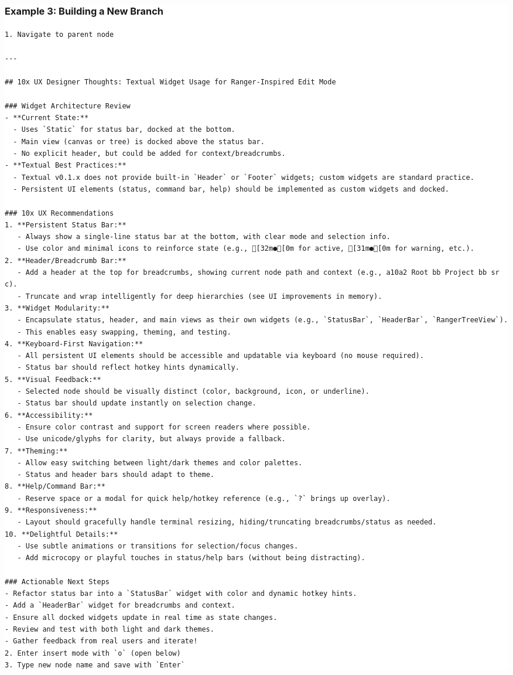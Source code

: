 ### Example 3: Building a New Branch

```
1. Navigate to parent node

---

## 10x UX Designer Thoughts: Textual Widget Usage for Ranger-Inspired Edit Mode

### Widget Architecture Review
- **Current State:**
  - Uses `Static` for status bar, docked at the bottom.
  - Main view (canvas or tree) is docked above the status bar.
  - No explicit header, but could be added for context/breadcrumbs.
- **Textual Best Practices:**
  - Textual v0.1.x does not provide built-in `Header` or `Footer` widgets; custom widgets are standard practice.
  - Persistent UI elements (status, command bar, help) should be implemented as custom widgets and docked.

### 10x UX Recommendations
1. **Persistent Status Bar:**
   - Always show a single-line status bar at the bottom, with clear mode and selection info.
   - Use color and minimal icons to reinforce state (e.g., [32m●[0m for active, [31m●[0m for warning, etc.).
2. **Header/Breadcrumb Bar:**
   - Add a header at the top for breadcrumbs, showing current node path and context (e.g.,  a1 0a2 Root  bb Project  bb src).
   - Truncate and wrap intelligently for deep hierarchies (see UI improvements in memory).
3. **Widget Modularity:**
   - Encapsulate status, header, and main views as their own widgets (e.g., `StatusBar`, `HeaderBar`, `RangerTreeView`).
   - This enables easy swapping, theming, and testing.
4. **Keyboard-First Navigation:**
   - All persistent UI elements should be accessible and updatable via keyboard (no mouse required).
   - Status bar should reflect hotkey hints dynamically.
5. **Visual Feedback:**
   - Selected node should be visually distinct (color, background, icon, or underline).
   - Status bar should update instantly on selection change.
6. **Accessibility:**
   - Ensure color contrast and support for screen readers where possible.
   - Use unicode/glyphs for clarity, but always provide a fallback.
7. **Theming:**
   - Allow easy switching between light/dark themes and color palettes.
   - Status and header bars should adapt to theme.
8. **Help/Command Bar:**
   - Reserve space or a modal for quick help/hotkey reference (e.g., `?` brings up overlay).
9. **Responsiveness:**
   - Layout should gracefully handle terminal resizing, hiding/truncating breadcrumbs/status as needed.
10. **Delightful Details:**
   - Use subtle animations or transitions for selection/focus changes.
   - Add microcopy or playful touches in status/help bars (without being distracting).

### Actionable Next Steps
- Refactor status bar into a `StatusBar` widget with color and dynamic hotkey hints.
- Add a `HeaderBar` widget for breadcrumbs and context.
- Ensure all docked widgets update in real time as state changes.
- Review and test with both light and dark themes.
- Gather feedback from real users and iterate!
2. Enter insert mode with `o` (open below)
3. Type new node name and save with `Enter`
```